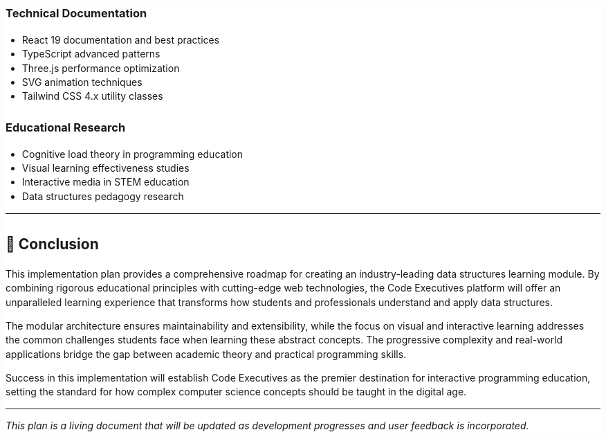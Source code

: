 ### Technical Documentation

- React 19 documentation and best practices
- TypeScript advanced patterns
- Three.js performance optimization
- SVG animation techniques
- Tailwind CSS 4.x utility classes

### Educational Research

- Cognitive load theory in programming education
- Visual learning effectiveness studies
- Interactive media in STEM education
- Data structures pedagogy research

---

## 🏁 Conclusion

This implementation plan provides a comprehensive roadmap for creating an industry-leading data structures learning module. By combining rigorous educational principles with cutting-edge web technologies, the Code Executives platform will offer an unparalleled learning experience that transforms how students and professionals understand and apply data structures.

The modular architecture ensures maintainability and extensibility, while the focus on visual and interactive learning addresses the common challenges students face when learning these abstract concepts. The progressive complexity and real-world applications bridge the gap between academic theory and practical programming skills.

Success in this implementation will establish Code Executives as the premier destination for interactive programming education, setting the standard for how complex computer science concepts should be taught in the digital age.

---

_This plan is a living document that will be updated as development progresses and user feedback is incorporated._
